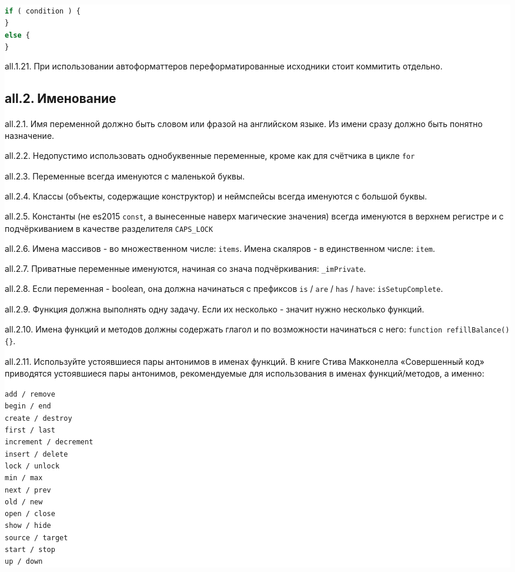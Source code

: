 ```js
if ( condition ) {
}
else {
}
```


all.1.21. При использовании автоформаттеров переформатированные исходники стоит коммитить отдельно.

<a name="all2-%D0%98%D0%BC%D0%B5%D0%BD%D0%BE%D0%B2%D0%B0%D0%BD%D0%B8%D0%B5"></a>
## all.2. Именование

all.2.1. Имя переменной должно быть словом или фразой на английском языке. Из имени сразу должно быть понятно назначение.

all.2.2. Недопустимо использовать однобуквенные переменные, кроме как для счётчика в цикле `for`

all.2.3. Переменные всегда именуются с маленькой буквы.

all.2.4. Классы (объекты, содержащие конструктор) и неймспейсы всегда именуются с большой буквы.

all.2.5. Константы (не es2015 `const`, а вынесенные наверх магические значения) всегда именуются в верхнем регистре и с подчёркиванием в качестве разделителя `CAPS_LOCK`

all.2.6. Имена массивов - во множественном числе: `items`. Имена скаляров - в единственном числе: `item`.

all.2.7. Приватные переменные именуются, начиная со знача подчёркивания: `_imPrivate`.

all.2.8. Если переменная - boolean, она должна начинаться с префиксов `is` / `are` / `has` / `have`: `isSetupComplete`.

all.2.9. Функция должна выполнять одну задачу. Если их несколько - значит нужно несколько функций.

all.2.10. Имена функций и методов должны содержать глагол и по возможности начинаться с него: `function refillBalance(){}`.

all.2.11. Используйте устоявшиеся пары антонимов в именах функций. В книге Стива Макконелла «Совершенный код» приводятся устоявшиеся пары антонимов, рекомендуемые для использования в именах функций/методов, а именно:

```
add / remove
begin / end
create / destroy
first / last
increment / decrement
insert / delete
lock / unlock
min / max
next / prev
old / new
open / close
show / hide
source / target
start / stop
up / down
```
